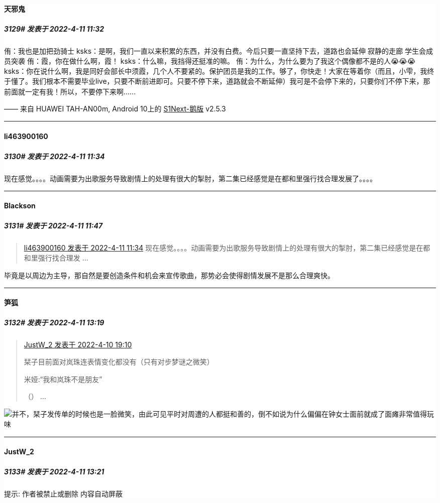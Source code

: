 ####  天邪鬼  
##### 3129#       发表于 2022-4-11 11:32

侑：我也是加把劲骑士
ksks：是啊，我们一直以来积累的东西，并没有白费。今后只要一直坚持下去，道路也会延伸
寂静的走廊
学生会成员突袭
侑：霞，你在做什么啊，霞！
ksks：什么嘛，我挡得还挺准的嘛。
侑：为什么，为什么要为了我这个偶像都不是的人😭😭😭
ksks：你在说什么啊，我是同好会部长中须霞，几个人不要紧的。保护团员是我的工作。够了，你快走！大家在等着你（而且，小雫，我终于懂了。我们根本不需要毕业live，只要不断前进即可。只要不停下来，道路就会不断延伸）我可是不会停下来的，只要你们不停下来，那前面就一定有我！所以，不要停下来啊……

—— 来自 HUAWEI TAH-AN00m, Android 10上的 [S1Next-鹅版](https://github.com/ykrank/S1-Next/releases) v2.5.3

*****

####  li463900160  
##### 3130#       发表于 2022-4-11 11:34

现在感觉。。。。动画需要为出歌服务导致剧情上的处理有很大的掣肘，第二集已经感觉是在都和里强行找合理发展了。。。。

*****

####  Blackson  
##### 3131#       发表于 2022-4-11 11:47

<blockquote><a href="httphttps://bbs.saraba1st.com/2b/forum.php?mod=redirect&amp;goto=findpost&amp;pid=55402753&amp;ptid=1959558" target="_blank">li463900160 发表于 2022-4-11 11:34</a>
 现在感觉。。。。动画需要为出歌服务导致剧情上的处理有很大的掣肘，第二集已经感觉是在都和里强行找合理发 ...</blockquote>
毕竟是以周边为主导，那自然是要创造条件和机会来宣传歌曲，那势必会使得剧情发展不是那么合理爽快。

*****

####  笋狐  
##### 3132#       发表于 2022-4-11 13:19

<blockquote><a href="httphttps://bbs.saraba1st.com/2b/forum.php?mod=redirect&amp;goto=findpost&amp;pid=55392847&amp;ptid=1959558" target="_blank">JustW_2 发表于 2022-4-10 19:10</a>

栞子目前面对岚珠连表情变化都没有（只有对步梦谜之微笑）

米娅:“我和岚珠不是朋友”

（） ...</blockquote>
<img src="https://static.saraba1st.com/image/smiley/face2017/068.png" referrerpolicy="no-referrer">并不，栞子发传单的时候也是一脸微笑，由此可见平时对周遭的人都挺和善的，倒不如说为什么偏偏在钟女士面前就成了面瘫非常值得玩味

*****

####  JustW_2  
##### 3133#       发表于 2022-4-11 13:21

提示: 作者被禁止或删除 内容自动屏蔽
